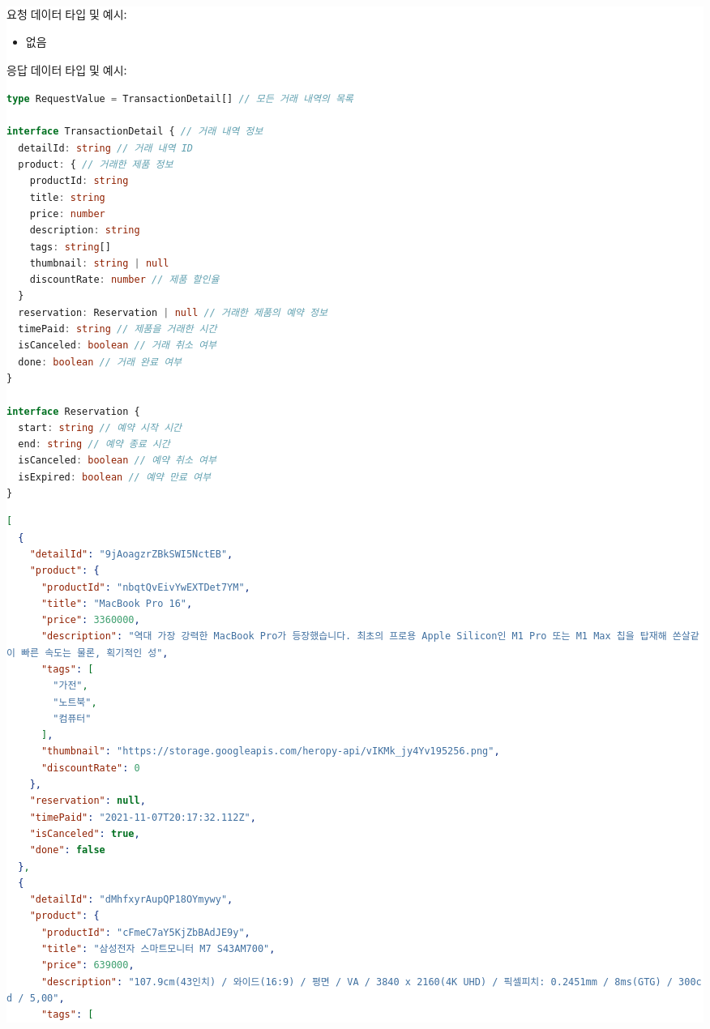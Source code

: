 요청 데이터 타입 및 예시:

- 없음

응답 데이터 타입 및 예시:

```ts
type RequestValue = TransactionDetail[] // 모든 거래 내역의 목록

interface TransactionDetail { // 거래 내역 정보
  detailId: string // 거래 내역 ID
  product: { // 거래한 제품 정보
    productId: string
    title: string
    price: number
    description: string
    tags: string[]
    thumbnail: string | null
    discountRate: number // 제품 할인율
  }
  reservation: Reservation | null // 거래한 제품의 예약 정보
  timePaid: string // 제품을 거래한 시간
  isCanceled: boolean // 거래 취소 여부
  done: boolean // 거래 완료 여부
}

interface Reservation {
  start: string // 예약 시작 시간
  end: string // 예약 종료 시간
  isCanceled: boolean // 예약 취소 여부
  isExpired: boolean // 예약 만료 여부
}
```

```json
[
  {
    "detailId": "9jAoagzrZBkSWI5NctEB",
    "product": {
      "productId": "nbqtQvEivYwEXTDet7YM",
      "title": "MacBook Pro 16",
      "price": 3360000,
      "description": "역대 가장 강력한 MacBook Pro가 등장했습니다. 최초의 프로용 Apple Silicon인 M1 Pro 또는 M1 Max 칩을 탑재해 쏜살같이 빠른 속도는 물론, 획기적인 성",
      "tags": [
        "가전",
        "노트북",
        "컴퓨터"
      ],
      "thumbnail": "https://storage.googleapis.com/heropy-api/vIKMk_jy4Yv195256.png",
      "discountRate": 0
    },
    "reservation": null,
    "timePaid": "2021-11-07T20:17:32.112Z",
    "isCanceled": true,
    "done": false
  },
  {
    "detailId": "dMhfxyrAupQP18OYmywy",
    "product": {
      "productId": "cFmeC7aY5KjZbBAdJE9y",
      "title": "삼성전자 스마트모니터 M7 S43AM700",
      "price": 639000,
      "description": "107.9cm(43인치) / 와이드(16:9) / 평면 / VA / 3840 x 2160(4K UHD) / 픽셀피치: 0.2451mm / 8ms(GTG) / 300cd / 5,00",
      "tags": [
```